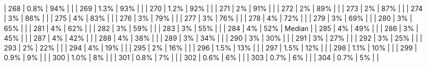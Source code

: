 | 268 | 0.8% | 94% |  |
| 269 | 1.3% | 93% |  |
| 270 | 1.2% | 92% |  |
| 271 | 2% | 91% |  |
| 272 | 2% | 89% |  |
| 273 | 2% | 87% |  |
| 274 | 3% | 86% |  |
| 275 | 4% | 83% |  |
| 276 | 3% | 79% |  |
| 277 | 3% | 76% |  |
| 278 | 4% | 72% |  |
| 279 | 3% | 69% |  |
| 280 | 3% | 65% |  |
| 281 | 4% | 62% |  |
| 282 | 3% | 59% |  |
| 283 | 3% | 55% |  |
| 284 | 4% | 52% | Median |
| 285 | 4% | 49% |  |
| 286 | 3% | 45% |  |
| 287 | 4% | 42% |  |
| 288 | 4% | 38% |  |
| 289 | 3% | 34% |  |
| 290 | 3% | 30% |  |
| 291 | 3% | 27% |  |
| 292 | 3% | 25% |  |
| 293 | 2% | 22% |  |
| 294 | 4% | 19% |  |
| 295 | 2% | 16% |  |
| 296 | 1.5% | 13% |  |
| 297 | 1.5% | 12% |  |
| 298 | 1.1% | 10% |  |
| 299 | 0.9% | 9% |  |
| 300 | 1.0% | 8% |  |
| 301 | 0.8% | 7% |  |
| 302 | 0.6% | 6% |  |
| 303 | 0.7% | 6% |  |
| 304 | 0.7% | 5% |  |